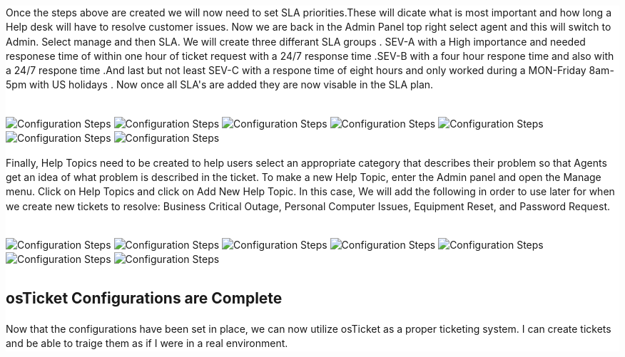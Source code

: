 <p>

</p>
<p>
Once the steps above are created we will now need to set SLA priorities.These will dicate what is most important and how long a Help desk will have to resolve customer issues.
Now we are back in the Admin Panel top right select agent and this will switch to Admin.
Select manage and then SLA.
We will create three differant SLA groups . SEV-A with a High importance and needed responese time of within one hour of ticket request with a 24/7 response time .SEV-B with a four hour respone time and also with a 24/7 respone time .And last but not least SEV-C with a respone time of eight hours and only worked during a MON-Friday 8am-5pm with US holidays .
Now once all SLA's are added they are now visable in the SLA plan.

  
</p>
<br />
<img src="https://i.imgur.com/ycmE5OZ.png" height="80%" width="80%" alt="Configuration Steps"/>
<img src="https://i.imgur.com/pamrMwV.png" height="80%" width="80%" alt="Configuration Steps"/>
<img src="https://i.imgur.com/pO5EXNW.png" height="80%" width="80%" alt="Configuration Steps"/>
<img src="https://i.imgur.com/e3cm8nh.png" height="80%" width="80%" alt="Configuration Steps"/>
<img src="https://i.imgur.com/ydcJcqi.png" height="80%" width="80%" alt="Configuration Steps"/>
<img src="https://i.imgur.com/J6dgDjr.png" height="80%" width="80%" alt="Configuration Steps"/>
<img src="https://i.imgur.com/bfUXZf9.png" height="80%" width="80%" alt="Configuration Steps"/>

<p>

</p>
<p>


<p>
Finally, Help Topics need to be created to help users select an appropriate category that describes their problem so that Agents get an idea of what problem is described in the ticket. To make a new Help Topic, enter the Admin panel and open the Manage menu. Click on Help Topics and click on Add New Help Topic. In this case, We will add the following in order to use later for when we create new tickets to resolve: Business Critical Outage, Personal Computer Issues, Equipment Reset, and Password Request.
</p>
<br />



<img src="https://i.imgur.com/8qdtOop.png" height="80%" width="80%" alt="Configuration Steps"/>
<img src="https://i.imgur.com/DgUXVSC.png" height="80%" width="80%" alt="Configuration Steps"/>
<img src="https://i.imgur.com/64t51jo.png" height="80%" width="80%" alt="Configuration Steps"/>
<img src="https://i.imgur.com/em3KN4g.png" height="80%" width="80%" alt="Configuration Steps"/>
<img src="https://i.imgur.com/gc2Si56.png" height="80%" width="80%" alt="Configuration Steps"/>
<img src="" height="80%" width="80%" alt="Configuration Steps"/>
<img src="" height="80%" width="80%" alt="Configuration Steps"/>

<h2>osTicket Configurations are Complete </h2>

Now that the configurations have been set in place, we can now utilize osTicket as a proper ticketing system. I can create tickets and be able to traige them as if I were in a real environment.
